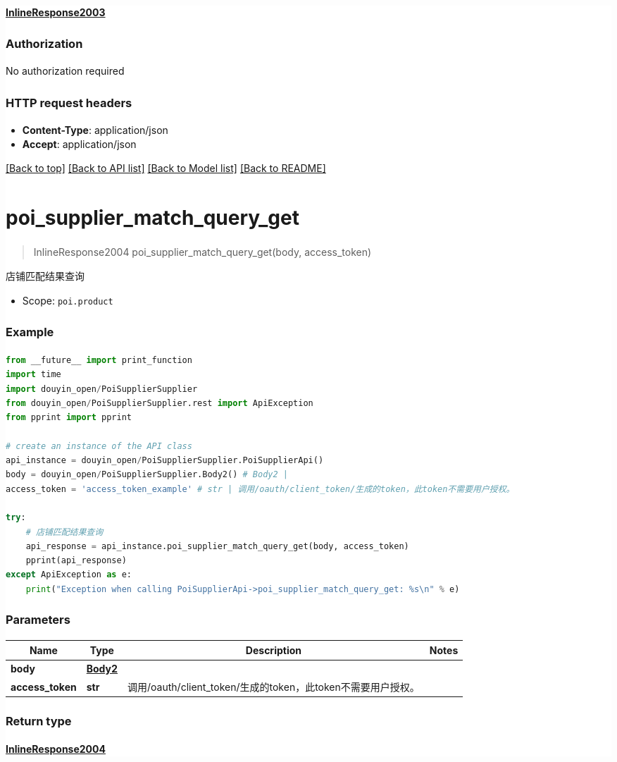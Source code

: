 [**InlineResponse2003**](InlineResponse2003.md)

### Authorization

No authorization required

### HTTP request headers

 - **Content-Type**: application/json
 - **Accept**: application/json

[[Back to top]](#) [[Back to API list]](../README.md#documentation-for-api-endpoints) [[Back to Model list]](../README.md#documentation-for-models) [[Back to README]](../README.md)

# **poi_supplier_match_query_get**
> InlineResponse2004 poi_supplier_match_query_get(body, access_token)

店铺匹配结果查询

* Scope: `poi.product` 

### Example
```python
from __future__ import print_function
import time
import douyin_open/PoiSupplierSupplier
from douyin_open/PoiSupplierSupplier.rest import ApiException
from pprint import pprint

# create an instance of the API class
api_instance = douyin_open/PoiSupplierSupplier.PoiSupplierApi()
body = douyin_open/PoiSupplierSupplier.Body2() # Body2 | 
access_token = 'access_token_example' # str | 调用/oauth/client_token/生成的token，此token不需要用户授权。

try:
    # 店铺匹配结果查询
    api_response = api_instance.poi_supplier_match_query_get(body, access_token)
    pprint(api_response)
except ApiException as e:
    print("Exception when calling PoiSupplierApi->poi_supplier_match_query_get: %s\n" % e)
```

### Parameters

Name | Type | Description  | Notes
------------- | ------------- | ------------- | -------------
 **body** | [**Body2**](Body2.md)|  | 
 **access_token** | **str**| 调用/oauth/client_token/生成的token，此token不需要用户授权。 | 

### Return type

[**InlineResponse2004**](InlineResponse2004.md)
